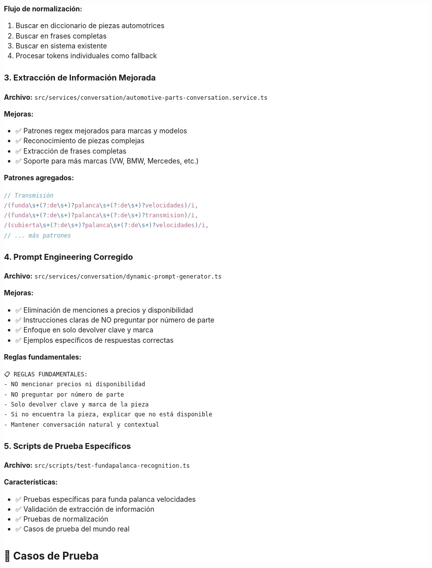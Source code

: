 **Flujo de normalización:**
1. Buscar en diccionario de piezas automotrices
2. Buscar en frases completas
3. Buscar en sistema existente
4. Procesar tokens individuales como fallback

### **3. Extracción de Información Mejorada**
**Archivo:** `src/services/conversation/automotive-parts-conversation.service.ts`

**Mejoras:**
- ✅ Patrones regex mejorados para marcas y modelos
- ✅ Reconocimiento de piezas complejas
- ✅ Extracción de frases completas
- ✅ Soporte para más marcas (VW, BMW, Mercedes, etc.)

**Patrones agregados:**
```typescript
// Transmisión
/(funda\s+(?:de\s+)?palanca\s+(?:de\s+)?velocidades)/i,
/(funda\s+(?:de\s+)?palanca\s+(?:de\s+)?transmision)/i,
/(cubierta\s+(?:de\s+)?palanca\s+(?:de\s+)?velocidades)/i,
// ... más patrones
```

### **4. Prompt Engineering Corregido**
**Archivo:** `src/services/conversation/dynamic-prompt-generator.ts`

**Mejoras:**
- ✅ Eliminación de menciones a precios y disponibilidad
- ✅ Instrucciones claras de NO preguntar por número de parte
- ✅ Enfoque en solo devolver clave y marca
- ✅ Ejemplos específicos de respuestas correctas

**Reglas fundamentales:**
```
📋 REGLAS FUNDAMENTALES:
- NO mencionar precios ni disponibilidad
- NO preguntar por número de parte
- Solo devolver clave y marca de la pieza
- Si no encuentra la pieza, explicar que no está disponible
- Mantener conversación natural y contextual
```

### **5. Scripts de Prueba Específicos**
**Archivo:** `src/scripts/test-fundapalanca-recognition.ts`

**Características:**
- ✅ Pruebas específicas para funda palanca velocidades
- ✅ Validación de extracción de información
- ✅ Pruebas de normalización
- ✅ Casos de prueba del mundo real

## 🧪 Casos de Prueba

